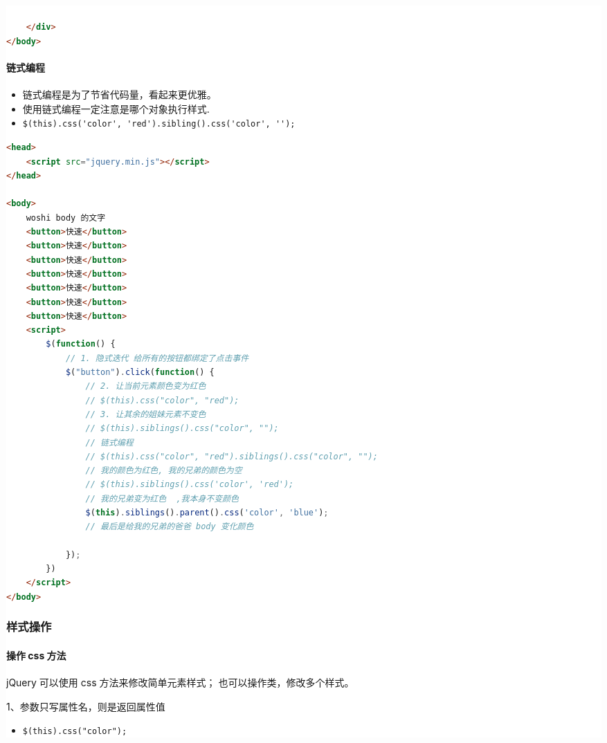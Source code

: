 ```html

    </div>
</body>
```

#### 链式编程
- 链式编程是为了节省代码量，看起来更优雅。
- 使用链式编程一定注意是哪个对象执行样式.
- `$(this).css('color', 'red').sibling().css('color', ''); `

```html
<head>
    <script src="jquery.min.js"></script>
</head>

<body>
    woshi body 的文字
    <button>快速</button>
    <button>快速</button>
    <button>快速</button>
    <button>快速</button>
    <button>快速</button>
    <button>快速</button>
    <button>快速</button>
    <script>
        $(function() {
            // 1. 隐式迭代 给所有的按钮都绑定了点击事件
            $("button").click(function() {
                // 2. 让当前元素颜色变为红色
                // $(this).css("color", "red");
                // 3. 让其余的姐妹元素不变色 
                // $(this).siblings().css("color", "");
                // 链式编程
                // $(this).css("color", "red").siblings().css("color", "");
                // 我的颜色为红色, 我的兄弟的颜色为空
                // $(this).siblings().css('color', 'red');
                // 我的兄弟变为红色  ,我本身不变颜色
                $(this).siblings().parent().css('color', 'blue');
                // 最后是给我的兄弟的爸爸 body 变化颜色 

            });
        })
    </script>
</body>
```

### 样式操作
#### 操作 css 方法

jQuery 可以使用 css 方法来修改简单元素样式； 也可以操作类，修改多个样式。

1、参数只写属性名，则是返回属性值
- `$(this).css("color");`

